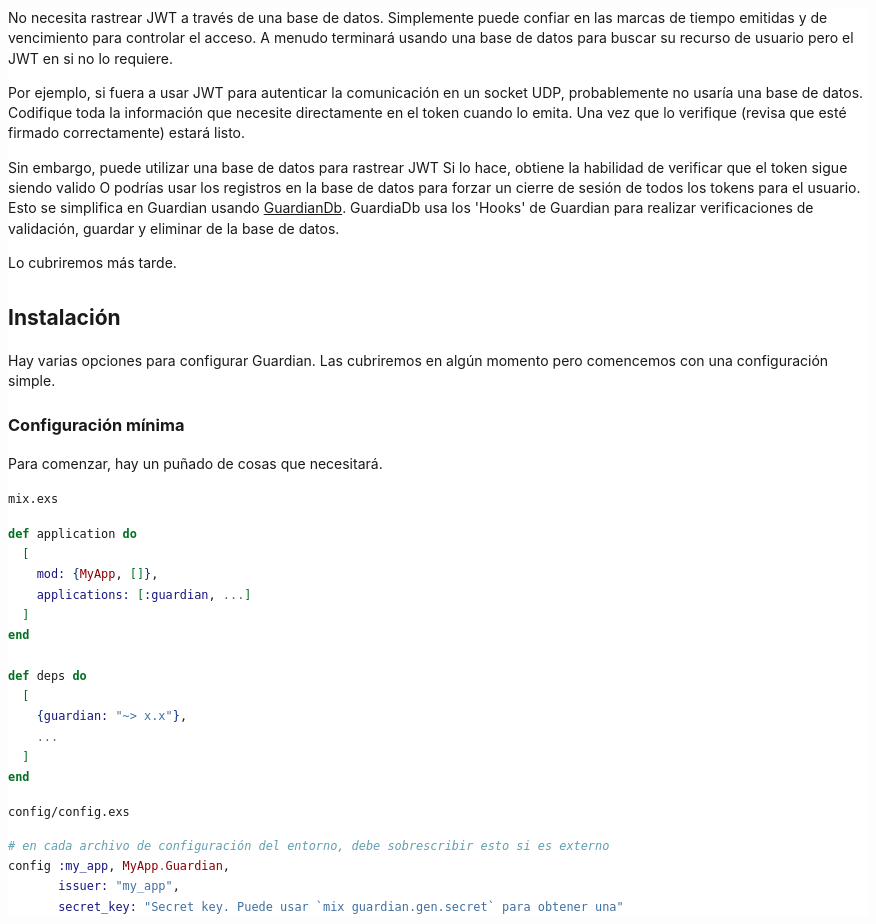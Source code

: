No necesita rastrear JWT a través de una base de datos.
Simplemente puede confiar en las marcas de tiempo emitidas y de vencimiento para controlar el acceso.
A menudo terminará usando una base de datos para buscar su recurso de usuario pero el JWT en si no lo requiere.

Por ejemplo, si fuera a usar JWT para autenticar la comunicación en un socket UDP, probablemente no usaría una base de datos.
Codifique toda la información que necesite directamente en el token cuando lo emita.
Una vez que lo verifique (revisa que esté firmado correctamente) estará listo.

Sin embargo, puede utilizar una base de datos para rastrear JWT
Si lo hace, obtiene la habilidad de verificar que el token sigue siendo valido
O podrías usar los registros en la base de datos para forzar un cierre de sesión de todos los tokens para el usuario.
Esto se simplifica en Guardian usando [GuardianDb](https://github.com/hassox/guardian_db).
GuardiaDb usa los 'Hooks' de Guardian para realizar verificaciones de validación, guardar y eliminar de la base de datos.

Lo cubriremos más tarde.

## Instalación

Hay varias opciones para configurar Guardian. Las cubriremos en algún momento pero comencemos con una configuración simple.

### Configuración mínima

Para comenzar, hay un puñado de cosas que necesitará.

`mix.exs`

```elixir
def application do
  [
    mod: {MyApp, []},
    applications: [:guardian, ...]
  ]
end

def deps do
  [
    {guardian: "~> x.x"},
    ...
  ]
end
```

`config/config.exs`

```elixir
# en cada archivo de configuración del entorno, debe sobrescribir esto si es externo
config :my_app, MyApp.Guardian,
       issuer: "my_app",
       secret_key: "Secret key. Puede usar `mix guardian.gen.secret` para obtener una"
```
